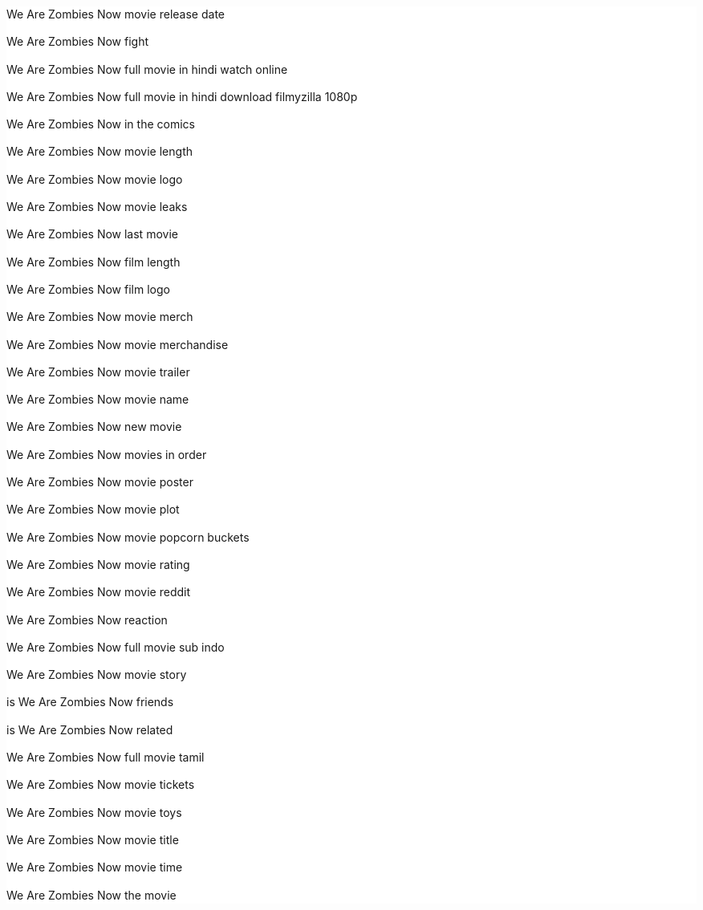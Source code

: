 We Are Zombies Now movie release date

We Are Zombies Now fight

We Are Zombies Now full movie in hindi watch online

We Are Zombies Now full movie in hindi download filmyzilla 1080p

We Are Zombies Now in the comics

We Are Zombies Now movie length

We Are Zombies Now movie logo

We Are Zombies Now movie leaks

We Are Zombies Now last movie

We Are Zombies Now film length

We Are Zombies Now film logo

We Are Zombies Now movie merch

We Are Zombies Now movie merchandise

We Are Zombies Now movie trailer

We Are Zombies Now movie name

We Are Zombies Now new movie

We Are Zombies Now movies in order

We Are Zombies Now movie poster

We Are Zombies Now movie plot

We Are Zombies Now movie popcorn buckets

We Are Zombies Now movie rating

We Are Zombies Now movie reddit

We Are Zombies Now reaction

We Are Zombies Now full movie sub indo

We Are Zombies Now movie story

is We Are Zombies Now friends

is We Are Zombies Now related

We Are Zombies Now full movie tamil

We Are Zombies Now movie tickets

We Are Zombies Now movie toys

We Are Zombies Now movie title

We Are Zombies Now movie time

We Are Zombies Now the movie
